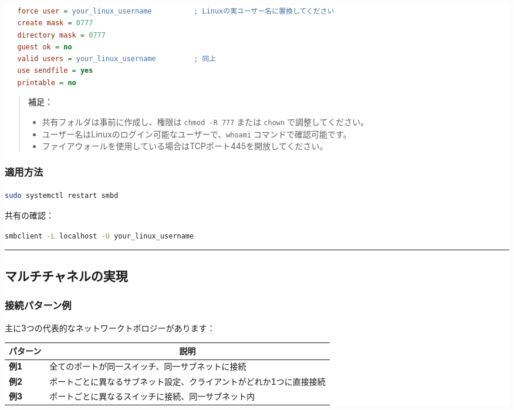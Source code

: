 ```ini
   force user = your_linux_username          ; Linuxの実ユーザー名に置換してください
   create mask = 0777
   directory mask = 0777
   guest ok = no
   valid users = your_linux_username         ; 同上
   use sendfile = yes
   printable = no
```

> **補足：**
>
> * 共有フォルダは事前に作成し、権限は `chmod -R 777` または `chown` で調整してください。
> * ユーザー名はLinuxのログイン可能なユーザーで、`whoami` コマンドで確認可能です。
> * ファイアウォールを使用している場合はTCPポート445を開放してください。

### 適用方法

```bash
sudo systemctl restart smbd
```

共有の確認：

```bash
smbclient -L localhost -U your_linux_username
```

---

## マルチチャネルの実現

### 接続パターン例

主に3つの代表的なネットワークトポロジーがあります：

| パターン   | 説明                                 |
| ------ | ---------------------------------- |
| **例1** | 全てのポートが同一スイッチ、同一サブネットに接続           |
| **例2** | ポートごとに異なるサブネット設定、クライアントがどれか1つに直接接続 |
| **例3** | ポートごとに異なるスイッチに接続、同一サブネット内          |
